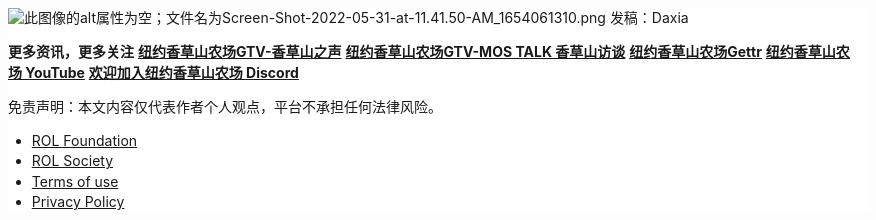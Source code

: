  ![此图像的alt属性为空；文件名为Screen-Shot-2022-05-31-at-11.41.50-AM_1654061310.png](https://assets.gnews.org/wp-content/uploads/2022/06/Screen-Shot-2022-05-31-at-11.41.50-AM_1654061310.png) 
发稿：Daxia
 
**更多资讯，更多关注**
[**纽约香草山农场GTV-香草山之声**](https://gtv.org/user/5ffbdcd7f579a75e0bd123e6)
[**纽约香草山农场GTV-MOS TALK 香草山访谈**](https://gtv.org/user/5e9dcdd50dbf207957d89bcd)
[**纽约香草山农场Gettr**](https://www.gettr.com/user/himalaya_mos)
[**纽约香草山农场 YouTube**](https://www.youtube.com/channel/UCSLHrqs6Pil7V-_jOuZVVgg)
[**欢迎加入纽约香草山农场 Discord**](https://discord.gg/ChqXAHd)

免责声明：本文内容仅代表作者个人观点，平台不承担任何法律风险。
  
- [ROL Foundation](https://rolfoundation.org/)
- [ROL Society](https://rolsociety.org/)
- [Terms of use](https://gnews.org/terms-of-use-3/)
- [Privacy Policy](https://gnews.org/privacy-policy/)
